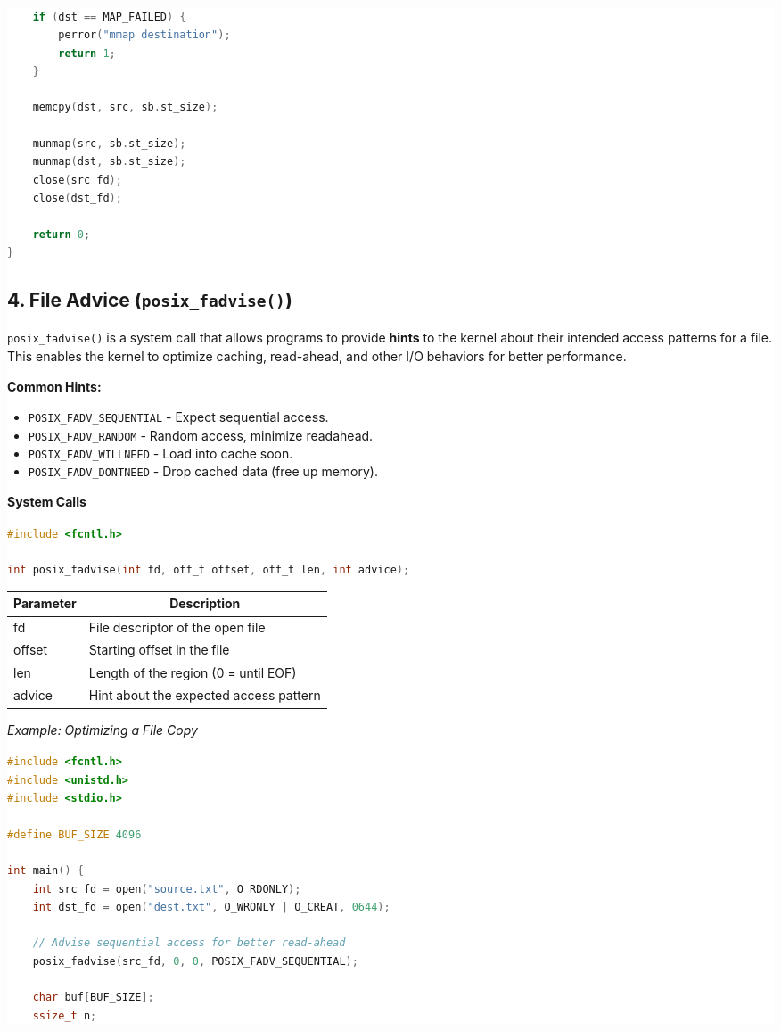 ```c
    if (dst == MAP_FAILED) {
        perror("mmap destination");
        return 1;
    }

    memcpy(dst, src, sb.st_size);

    munmap(src, sb.st_size);
    munmap(dst, sb.st_size);
    close(src_fd);
    close(dst_fd);

    return 0;
}

```


## 4. File Advice (`posix_fadvise()`)

`posix_fadvise()` is a system call that allows programs to provide **hints** to the kernel about their intended access patterns for a file. This enables the kernel to optimize caching, read-ahead, and other I/O behaviors for better performance.

**Common Hints:**

- `POSIX_FADV_SEQUENTIAL` - Expect sequential access.
- `POSIX_FADV_RANDOM` - Random access, minimize readahead.
- `POSIX_FADV_WILLNEED` - Load into cache soon.
- `POSIX_FADV_DONTNEED` -	Drop cached data (free up memory).

**System Calls**

```c
#include <fcntl.h>

int posix_fadvise(int fd, off_t offset, off_t len, int advice);
```

| Parameter | Description                      |
|-----------|--------------------------------|
| fd        | File descriptor of the open file|
| offset    | Starting offset in the file      |
| len       | Length of the region (0 = until EOF) |
| advice    | Hint about the expected access pattern |


*Example: Optimizing a File Copy*

```c
#include <fcntl.h>
#include <unistd.h>
#include <stdio.h>

#define BUF_SIZE 4096

int main() {
    int src_fd = open("source.txt", O_RDONLY);
    int dst_fd = open("dest.txt", O_WRONLY | O_CREAT, 0644);

    // Advise sequential access for better read-ahead
    posix_fadvise(src_fd, 0, 0, POSIX_FADV_SEQUENTIAL);

    char buf[BUF_SIZE];
    ssize_t n;
```